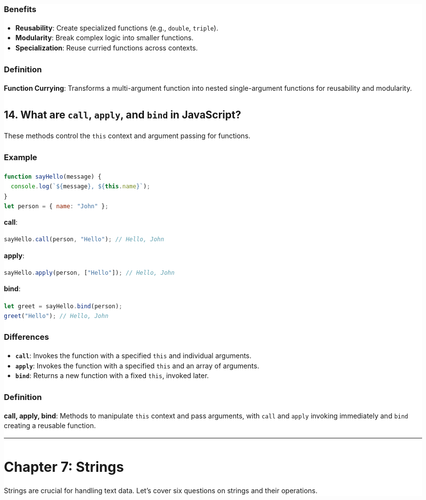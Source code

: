 ### Benefits
- **Reusability**: Create specialized functions (e.g., `double`, `triple`).
- **Modularity**: Break complex logic into smaller functions.
- **Specialization**: Reuse curried functions across contexts.

### Definition
**Function Currying**: Transforms a multi-argument function into nested single-argument functions for reusability and modularity.

## 14. What are `call`, `apply`, and `bind` in JavaScript?

These methods control the `this` context and argument passing for functions.

### Example
```javascript
function sayHello(message) {
  console.log(`${message}, ${this.name}`);
}
let person = { name: "John" };
```

**call**:
```javascript
sayHello.call(person, "Hello"); // Hello, John
```

**apply**:
```javascript
sayHello.apply(person, ["Hello"]); // Hello, John
```

**bind**:
```javascript
let greet = sayHello.bind(person);
greet("Hello"); // Hello, John
```

### Differences
- **`call`**: Invokes the function with a specified `this` and individual arguments.
- **`apply`**: Invokes the function with a specified `this` and an array of arguments.
- **`bind`**: Returns a new function with a fixed `this`, invoked later.

### Definition
**call, apply, bind**: Methods to manipulate `this` context and pass arguments, with `call` and `apply` invoking immediately and `bind` creating a reusable function.

---

# Chapter 7: Strings

Strings are crucial for handling text data. Let’s cover six questions on strings and their operations.
